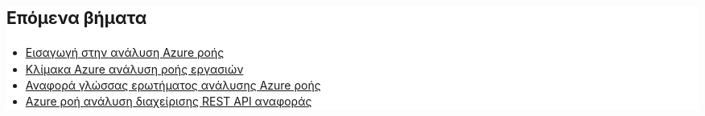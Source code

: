 
## <a name="next-steps"></a>Επόμενα βήματα

- [Εισαγωγή στην ανάλυση Azure ροής](stream-analytics-introduction.md)
- [Κλίμακα Azure ανάλυση ροής εργασιών](stream-analytics-scale-jobs.md)
- [Αναφορά γλώσσας ερωτήματος ανάλυσης Azure ροής](https://msdn.microsoft.com/library/azure/dn834998.aspx)
- [Azure ροή ανάλυση διαχείρισης REST API αναφοράς](https://msdn.microsoft.com/library/azure/dn835031.aspx)
